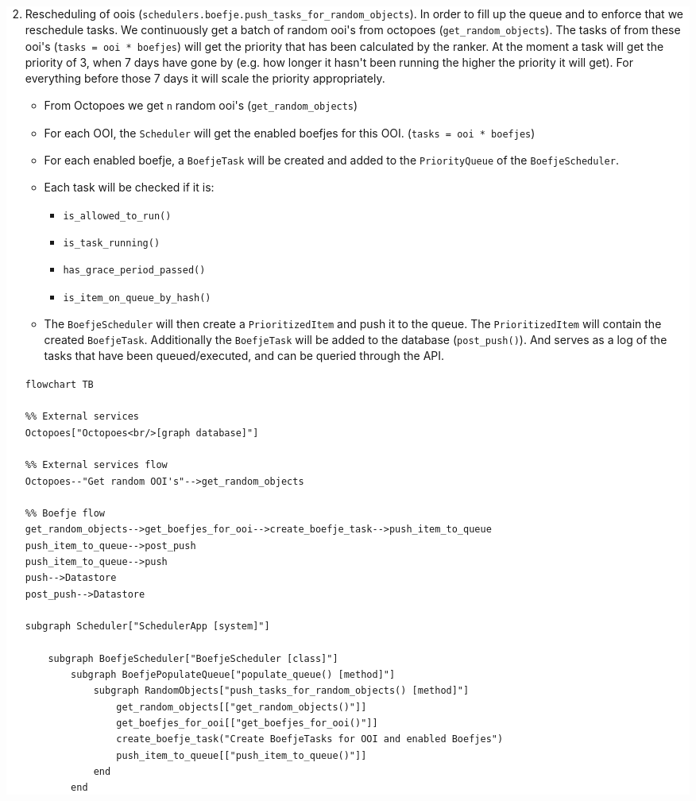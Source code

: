 2. Rescheduling of oois (`schedulers.boefje.push_tasks_for_random_objects`). In
   order to fill up the queue and to enforce that we reschedule tasks. We
   continuously get a batch of random ooi's from octopoes
   (`get_random_objects`). The tasks of from these ooi's (`tasks = ooi * boefjes`)
   will get the priority that has been calculated by the ranker. At the moment
   a task will get the priority of 3, when 7 days have gone by (e.g. how longer
   it hasn't been running the higher the priority it will get). For everything
   before those 7 days it will scale the priority appropriately.

    * From Octopoes we get `n` random ooi's (`get_random_objects`)

    * For each OOI, the `Scheduler` will get the enabled boefjes for this OOI.
      (`tasks = ooi * boefjes`)

    * For each enabled boefje, a `BoefjeTask` will be created and added to the
     `PriorityQueue` of the `BoefjeScheduler`.

    * Each task will be checked if it is:

        * `is_allowed_to_run()`

        * `is_task_running()`

        * `has_grace_period_passed()`

        * `is_item_on_queue_by_hash()`

    * The `BoefjeScheduler` will then create a `PrioritizedItem` and push it to
      the queue. The `PrioritizedItem` will contain the created `BoefjeTask`.
      Additionally the `BoefjeTask` will be added to the database
      (`post_push()`). And serves as a log of the tasks that have been
      queued/executed, and can be queried through the API.

    ```mermaid
    flowchart TB

    %% External services
    Octopoes["Octopoes<br/>[graph database]"]

    %% External services flow
    Octopoes--"Get random OOI's"-->get_random_objects

    %% Boefje flow
    get_random_objects-->get_boefjes_for_ooi-->create_boefje_task-->push_item_to_queue
    push_item_to_queue-->post_push
    push_item_to_queue-->push
    push-->Datastore
    post_push-->Datastore

    subgraph Scheduler["SchedulerApp [system]"]

        subgraph BoefjeScheduler["BoefjeScheduler [class]"]
            subgraph BoefjePopulateQueue["populate_queue() [method]"]
                subgraph RandomObjects["push_tasks_for_random_objects() [method]"]
                    get_random_objects[["get_random_objects()"]]
                    get_boefjes_for_ooi[["get_boefjes_for_ooi()"]]
                    create_boefje_task("Create BoefjeTasks for OOI and enabled Boefjes")
                    push_item_to_queue[["push_item_to_queue()"]]
                end
            end
